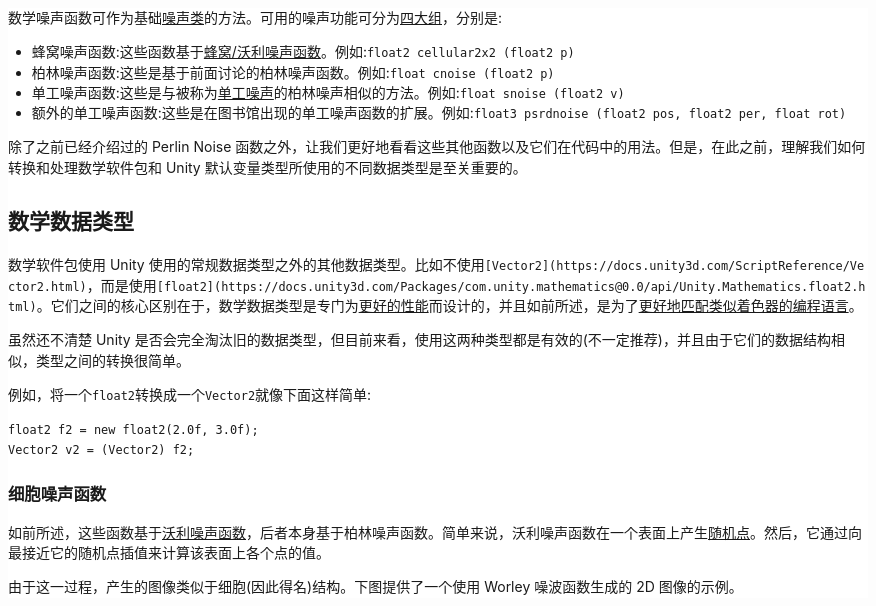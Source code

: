 数学噪声函数可作为基础[噪声类](https://docs.unity3d.com/Packages/com.unity.mathematics@0.0/api/Unity.Mathematics.noise.html)的方法。可用的噪声功能可分为[四大组](https://forum.unity.com/threads/an-overview-of-noise-functions-in-the-unity-mathematics-package.1098193/)，分别是:

*   蜂窝噪声函数:这些函数基于[蜂窝/沃利噪声函数](https://en.wikipedia.org/wiki/Worley_noise)。例如:`float2 cellular2x2 (float2 p)`
*   柏林噪声函数:这些是基于前面讨论的柏林噪声函数。例如:`float cnoise (float2 p)`
*   单工噪声函数:这些是与被称为[单工噪声](https://en.wikipedia.org/wiki/Simplex_noise)的柏林噪声相似的方法。例如:`float snoise (float2 v)`
*   额外的单工噪声函数:这些是在图书馆出现的单工噪声函数的扩展。例如:`float3 psrdnoise (float2 pos, float2 per, float rot)`

除了之前已经介绍过的 Perlin Noise 函数之外，让我们更好地看看这些其他函数以及它们在代码中的用法。但是，在此之前，理解我们如何转换和处理数学软件包和 Unity 默认变量类型所使用的不同数据类型是至关重要的。

## 数学数据类型

数学软件包使用 Unity 使用的常规数据类型之外的其他数据类型。比如不使用`[Vector2](https://docs.unity3d.com/ScriptReference/Vector2.html)`，而是使用`[float2](https://docs.unity3d.com/Packages/com.unity.mathematics@0.0/api/Unity.Mathematics.float2.html)`。它们之间的核心区别在于，数学数据类型是专门为[更好的性能](https://www.jacksondunstan.com/articles/5214)而设计的，并且如前所述，是为了[更好地匹配类似着色器的编程语言](https://forum.unity.com/threads/reasons-for-float2-float3-etc.523210/)。

虽然还不清楚 Unity 是否会完全淘汰旧的数据类型，但目前来看，使用这两种类型都是有效的(不一定推荐)，并且由于它们的数据结构相似，类型之间的转换很简单。

例如，将一个`float2`转换成一个`Vector2`就像下面这样简单:

```
float2 f2 = new float2(2.0f, 3.0f);
Vector2 v2 = (Vector2) f2;

```

### 细胞噪声函数

如前所述，这些函数基于[沃利噪声函数](https://dl.acm.org/doi/10.1145/237170.237267)，后者本身基于柏林噪声函数。简单来说，沃利噪声函数在一个表面上产生[随机点](https://thebookofshaders.com/12/)。然后，它通过向最接近它的随机点插值来计算该表面上各个点的值。

由于这一过程，产生的图像类似于细胞(因此得名)结构。下图提供了一个使用 Worley 噪波函数生成的 2D 图像的示例。
